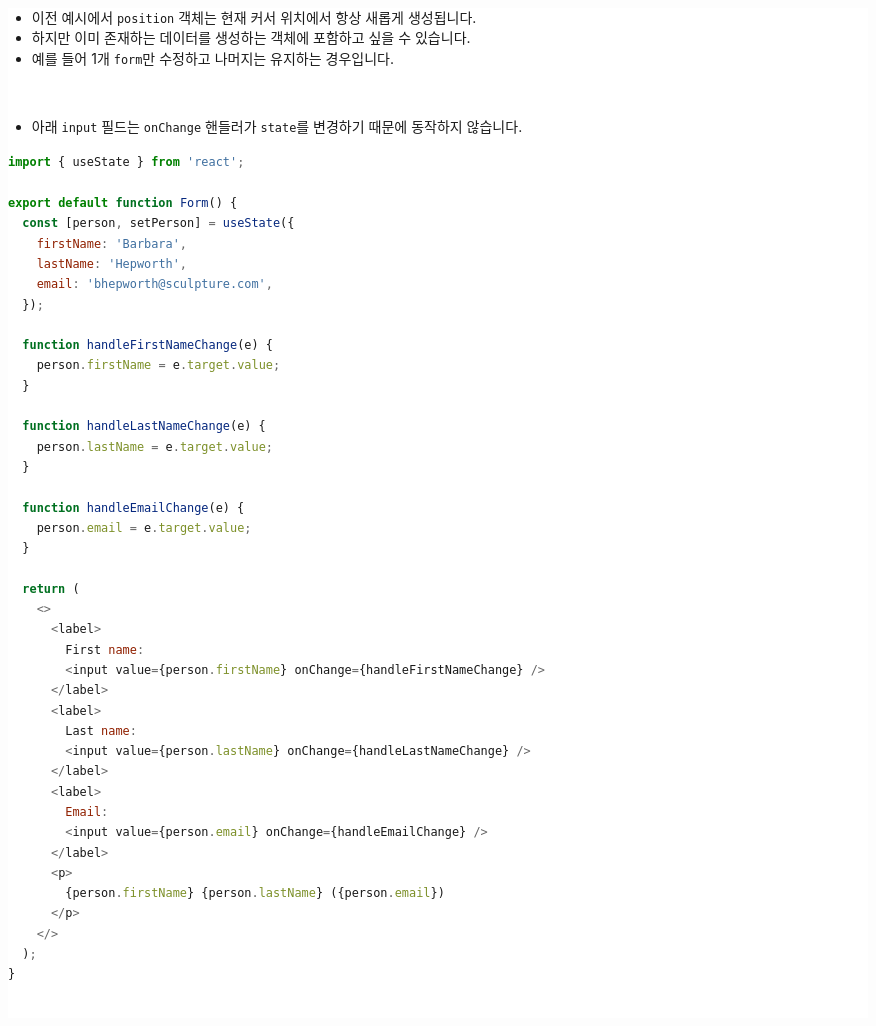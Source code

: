 - 이전 예시에서 `position` 객체는 현재 커서 위치에서 항상 새롭게 생성됩니다.
- 하지만 이미 존재하는 데이터를 생성하는 객체에 포함하고 싶을 수 있습니다.
- 예를 들어 1개 `form`만 수정하고 나머지는 유지하는 경우입니다.

<br>

- 아래 `input` 필드는 `onChange` 핸들러가 `state`를 변경하기 때문에 동작하지 않습니다.

```js
import { useState } from 'react';

export default function Form() {
  const [person, setPerson] = useState({
    firstName: 'Barbara',
    lastName: 'Hepworth',
    email: 'bhepworth@sculpture.com',
  });

  function handleFirstNameChange(e) {
    person.firstName = e.target.value;
  }

  function handleLastNameChange(e) {
    person.lastName = e.target.value;
  }

  function handleEmailChange(e) {
    person.email = e.target.value;
  }

  return (
    <>
      <label>
        First name:
        <input value={person.firstName} onChange={handleFirstNameChange} />
      </label>
      <label>
        Last name:
        <input value={person.lastName} onChange={handleLastNameChange} />
      </label>
      <label>
        Email:
        <input value={person.email} onChange={handleEmailChange} />
      </label>
      <p>
        {person.firstName} {person.lastName} ({person.email})
      </p>
    </>
  );
}
```

<br>
